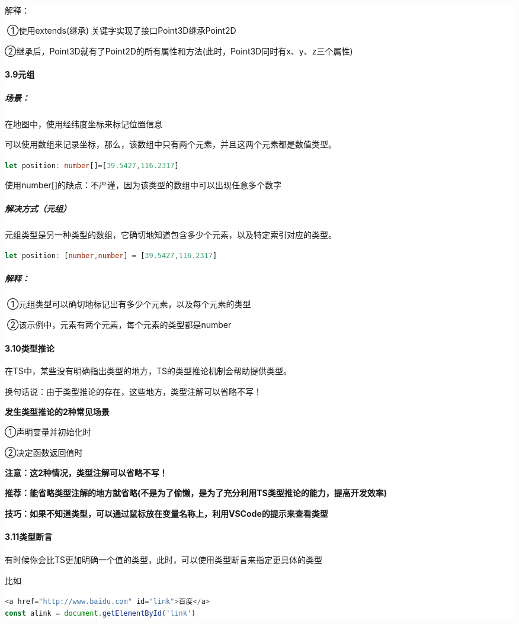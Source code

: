 解释：

​		①使用extends(继承) 关键字实现了接口Point3D继承Point2D

​		②继承后，Point3D就有了Point2D的所有属性和方法(此时，Point3D同时有x、y、z三个属性)

#### 3.9元组

##### 场景：

在地图中，使用经纬度坐标来标记位置信息

可以使用数组来记录坐标，那么，该数组中只有两个元素，并且这两个元素都是数值类型。

```typescript
let position: number[]=[39.5427,116.2317]
```

使用number[]的缺点：不严谨，因为该类型的数组中可以出现任意多个数字



##### 解决方式（元组）

元组类型是另一种类型的数组，它确切地知道包含多少个元素，以及特定索引对应的类型。

```typescript
let position: [number,number] = [39.5427,116.2317]
```

##### 解释：

​		①元组类型可以确切地标记出有多少个元素，以及每个元素的类型

​		②该示例中，元素有两个元素，每个元素的类型都是number

#### 3.10类型推论

在TS中，某些没有明确指出类型的地方，TS的类型推论机制会帮助提供类型。

换句话说：由于类型推论的存在，这些地方，类型注解可以省略不写！

**发生类型推论的2种常见场景**

①声明变量并初始化时

②决定函数返回值时

**注意：这2种情况，类型注解可以省略不写！**

**推荐：能省略类型注解的地方就省略(不是为了偷懒，是为了充分利用TS类型推论的能力，提高开发效率)**

**技巧：如果不知道类型，可以通过鼠标放在变量名称上，利用VSCode的提示来查看类型**





#### 3.11类型断言

有时候你会比TS更加明确一个值的类型，此时，可以使用类型断言来指定更具体的类型

比如

```typescript
<a href="http://www.baidu.com" id="link">百度</a>
const alink = document.getElementById('link')
```
